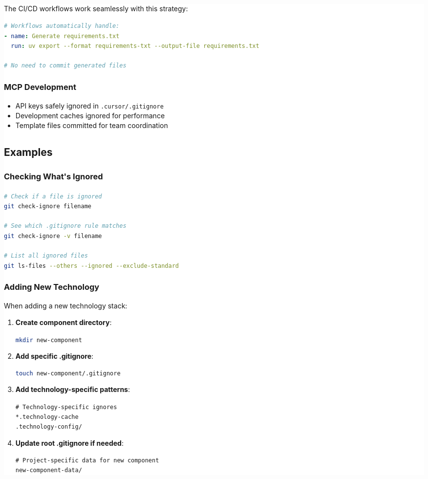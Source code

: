 The CI/CD workflows work seamlessly with this strategy:

```yaml
# Workflows automatically handle:
- name: Generate requirements.txt
  run: uv export --format requirements-txt --output-file requirements.txt

# No need to commit generated files
```

### MCP Development

- API keys safely ignored in `.cursor/.gitignore`
- Development caches ignored for performance
- Template files committed for team coordination

## Examples

### Checking What's Ignored

```bash
# Check if a file is ignored
git check-ignore filename

# See which .gitignore rule matches
git check-ignore -v filename

# List all ignored files
git ls-files --others --ignored --exclude-standard
```

### Adding New Technology

When adding a new technology stack:

1. **Create component directory**:
   ```bash
   mkdir new-component
   ```

2. **Add specific .gitignore**:
   ```bash
   touch new-component/.gitignore
   ```

3. **Add technology-specific patterns**:
   ```gitignore
   # Technology-specific ignores
   *.technology-cache
   .technology-config/
   ```

4. **Update root .gitignore if needed**:
   ```gitignore
   # Project-specific data for new component
   new-component-data/
   ```
